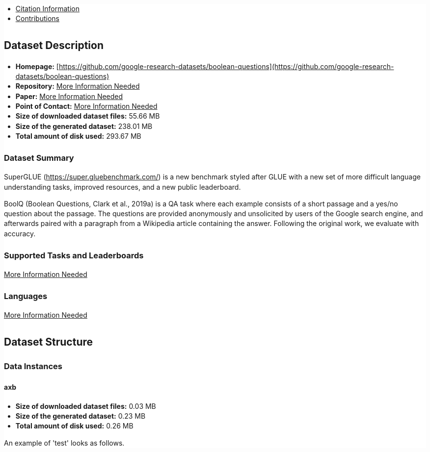   - [Citation Information](#citation-information)
  - [Contributions](#contributions)

## Dataset Description

- **Homepage:** [https://github.com/google-research-datasets/boolean-questions](https://github.com/google-research-datasets/boolean-questions)
- **Repository:** [More Information Needed](https://github.com/huggingface/datasets/blob/master/CONTRIBUTING.md#how-to-contribute-to-the-dataset-cards)
- **Paper:** [More Information Needed](https://github.com/huggingface/datasets/blob/master/CONTRIBUTING.md#how-to-contribute-to-the-dataset-cards)
- **Point of Contact:** [More Information Needed](https://github.com/huggingface/datasets/blob/master/CONTRIBUTING.md#how-to-contribute-to-the-dataset-cards)
- **Size of downloaded dataset files:** 55.66 MB
- **Size of the generated dataset:** 238.01 MB
- **Total amount of disk used:** 293.67 MB

### Dataset Summary

SuperGLUE (https://super.gluebenchmark.com/) is a new benchmark styled after
GLUE with a new set of more difficult language understanding tasks, improved
resources, and a new public leaderboard.

BoolQ (Boolean Questions, Clark et al., 2019a) is a QA task where each example consists of a short
passage and a yes/no question about the passage. The questions are provided anonymously and
unsolicited by users of the Google search engine, and afterwards paired with a paragraph from a
Wikipedia article containing the answer. Following the original work, we evaluate with accuracy.

### Supported Tasks and Leaderboards

[More Information Needed](https://github.com/huggingface/datasets/blob/master/CONTRIBUTING.md#how-to-contribute-to-the-dataset-cards)

### Languages

[More Information Needed](https://github.com/huggingface/datasets/blob/master/CONTRIBUTING.md#how-to-contribute-to-the-dataset-cards)

## Dataset Structure

### Data Instances

#### axb

- **Size of downloaded dataset files:** 0.03 MB
- **Size of the generated dataset:** 0.23 MB
- **Total amount of disk used:** 0.26 MB

An example of 'test' looks as follows.
```

```
